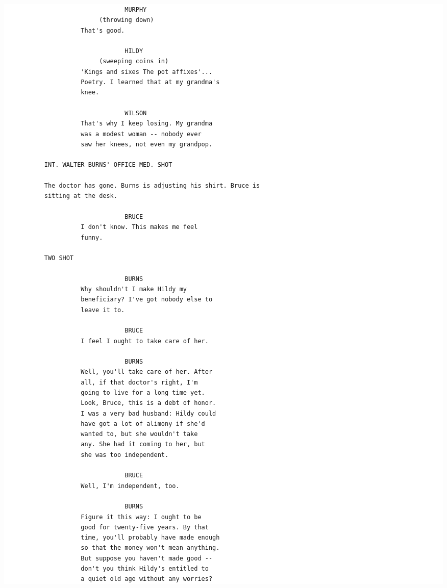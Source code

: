                                     MURPHY
                              (throwing down)
                         That's good.

                                     HILDY
                              (sweeping coins in)
                         'Kings and sixes The pot affixes'... 
                         Poetry. I learned that at my grandma's 
                         knee.

                                     WILSON
                         That's why I keep losing. My grandma 
                         was a modest woman -- nobody ever 
                         saw her knees, not even my grandpop.

               INT. WALTER BURNS' OFFICE MED. SHOT

               The doctor has gone. Burns is adjusting his shirt. Bruce is 
               sitting at the desk.

                                     BRUCE
                         I don't know. This makes me feel 
                         funny.

               TWO SHOT

                                     BURNS
                         Why shouldn't I make Hildy my 
                         beneficiary? I've got nobody else to 
                         leave it to.

                                     BRUCE
                         I feel I ought to take care of her.

                                     BURNS
                         Well, you'll take care of her. After 
                         all, if that doctor's right, I'm 
                         going to live for a long time yet. 
                         Look, Bruce, this is a debt of honor. 
                         I was a very bad husband: Hildy could 
                         have got a lot of alimony if she'd 
                         wanted to, but she wouldn't take 
                         any. She had it coming to her, but 
                         she was too independent.

                                     BRUCE
                         Well, I'm independent, too.

                                     BURNS
                         Figure it this way: I ought to be 
                         good for twenty-five years. By that 
                         time, you'll probably have made enough 
                         so that the money won't mean anything. 
                         But suppose you haven't made good -- 
                         don't you think Hildy's entitled to 
                         a quiet old age without any worries?
